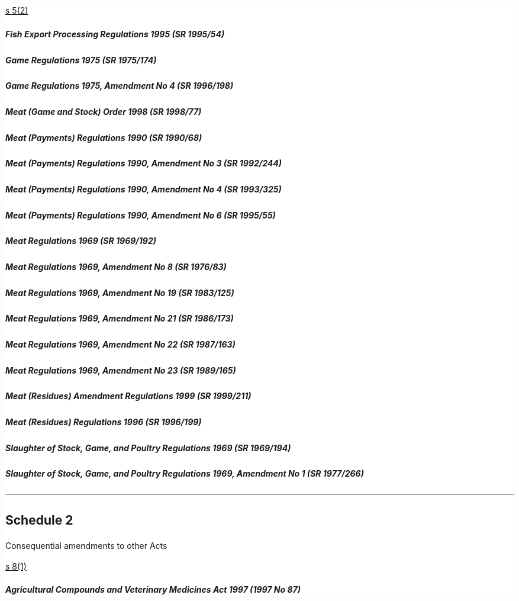 [s 5(2)][8]

##### Fish Export Processing Regulations 1995 (SR 1995/54)

##### Game Regulations 1975 (SR 1975/174)

##### Game Regulations 1975, Amendment No 4 (SR 1996/198)

##### Meat (Game and Stock) Order 1998 (SR 1998/77)

##### Meat (Payments) Regulations 1990 (SR 1990/68)

##### Meat (Payments) Regulations 1990, Amendment No 3 (SR 1992/244)

##### Meat (Payments) Regulations 1990, Amendment No 4 (SR 1993/325)

##### Meat (Payments) Regulations 1990, Amendment No 6 (SR 1995/55)

##### Meat Regulations 1969 (SR 1969/192)

##### Meat Regulations 1969, Amendment No 8 (SR 1976/83)

##### Meat Regulations 1969, Amendment No 19 (SR 1983/125)

##### Meat Regulations 1969, Amendment No 21 (SR 1986/173)

##### Meat Regulations 1969, Amendment No 22 (SR 1987/163)

##### Meat Regulations 1969, Amendment No 23 (SR 1989/165)

##### Meat (Residues) Amendment Regulations 1999 (SR 1999/211)

##### Meat (Residues) Regulations 1996 (SR 1996/199)

##### Slaughter of Stock, Game, and Poultry Regulations 1969 (SR 1969/194)

##### Slaughter of Stock, Game, and Poultry Regulations 1969, Amendment No 1 (SR 1977/266)

---

## Schedule 2  
Consequential amendments to other Acts

[s 8(1)][11]

##### Agricultural Compounds and Veterinary Medicines Act 1997 (1997 No 87)


[0]: http://www.legislation.govt.nz/act/public/1999/0094/latest/link.aspx?id=DLM195466#DLM195466
[1]: http://www.legislation.govt.nz/act/public/1999/0094/latest/whole.html#DLM36155
[2]: http://www.legislation.govt.nz/act/public/1999/0094/latest/whole.html#DLM36160
[3]: http://www.legislation.govt.nz/act/public/1999/0094/latest/whole.html#DLM36161
[4]: http://www.legislation.govt.nz/act/public/1999/0094/latest/whole.html#DLM36162
[5]: http://www.legislation.govt.nz/act/public/1999/0094/latest/whole.html#DLM36165
[6]: http://www.legislation.govt.nz/act/public/1999/0094/latest/whole.html#DLM36167
[7]: http://www.legislation.govt.nz/act/public/1999/0094/latest/whole.html#DLM36181
[8]: http://www.legislation.govt.nz/act/public/1999/0094/latest/whole.html#DLM36182
[9]: http://www.legislation.govt.nz/act/public/1999/0094/latest/whole.html#DLM36185
[10]: http://www.legislation.govt.nz/act/public/1999/0094/latest/whole.html#DLM36186
[11]: http://www.legislation.govt.nz/act/public/1999/0094/latest/whole.html#DLM36187
[12]: http://www.legislation.govt.nz/act/public/1999/0094/latest/whole.html#DLM36188
[13]: http://www.legislation.govt.nz/act/public/1999/0094/latest/whole.html#DLM36189
[14]: http://www.legislation.govt.nz/act/public/1999/0094/latest/whole.html#DLM36190
[15]: http://www.legislation.govt.nz/act/public/1999/0094/latest/whole.html#DLM36194
[16]: http://www.legislation.govt.nz/act/public/1999/0094/latest/whole.html#DLM36196
[17]: http://www.legislation.govt.nz/act/public/1999/0094/latest/whole.html#DLM36198
[18]: http://www.legislation.govt.nz/act/public/1999/0094/latest/whole.html#DLM36199
[19]: http://www.legislation.govt.nz/act/public/1999/0094/latest/whole.html#DLM37200
[20]: http://www.legislation.govt.nz/act/public/1999/0094/latest/whole.html#DLM37201
[21]: http://www.legislation.govt.nz/act/public/1999/0094/latest/whole.html#DLM37202
[22]: http://www.legislation.govt.nz/act/public/1999/0094/latest/whole.html#DLM37203
[23]: http://www.legislation.govt.nz/act/public/1999/0094/latest/whole.html#DLM37204
[24]: http://www.legislation.govt.nz/act/public/1999/0094/latest/whole.html#DLM37205
[25]: http://www.legislation.govt.nz/act/public/1999/0094/latest/whole.html#DLM37206
[26]: http://www.legislation.govt.nz/act/public/1999/0094/latest/whole.html#DLM37207
[27]: http://www.legislation.govt.nz/act/public/1999/0094/latest/whole.html#DLM37208
[28]: http://www.legislation.govt.nz/act/public/1999/0094/latest/whole.html#DLM37209
[29]: http://www.legislation.govt.nz/act/public/1999/0094/latest/whole.html#DLM37211
[30]: http://www.legislation.govt.nz/act/public/1999/0094/latest/whole.html#DLM37213
[31]: http://www.legislation.govt.nz/act/public/1999/0094/latest/whole.html#DLM37215
[32]: http://www.legislation.govt.nz/act/public/1999/0094/latest/whole.html#DLM37216
[33]: http://www.legislation.govt.nz/act/public/1999/0094/latest/whole.html#DLM37218
[34]: http://www.legislation.govt.nz/act/public/1999/0094/latest/whole.html#DLM37220
[35]: http://www.legislation.govt.nz/act/public/1999/0094/latest/whole.html#DLM37221
[36]: http://www.legislation.govt.nz/act/public/1999/0094/latest/whole.html#DLM37222
[37]: http://www.legislation.govt.nz/act/public/1999/0094/latest/whole.html#DLM37224
[38]: http://www.legislation.govt.nz/act/public/1999/0094/latest/whole.html#DLM37226
[39]: http://www.legislation.govt.nz/act/public/1999/0094/latest/whole.html#DLM37227
[40]: http://www.legislation.govt.nz/act/public/1999/0094/latest/whole.html#DLM37230
[41]: http://www.legislation.govt.nz/act/public/1999/0094/latest/whole.html#DLM37231
[42]: http://www.legislation.govt.nz/act/public/1999/0094/latest/whole.html#DLM37233
[43]: http://www.legislation.govt.nz/act/public/1999/0094/latest/whole.html#DLM37234
[44]: http://www.legislation.govt.nz/act/public/1999/0094/latest/whole.html#DLM37236
[45]: http://www.legislation.govt.nz/act/public/1999/0094/latest/whole.html#DLM37237
[46]: http://www.legislation.govt.nz/act/public/1999/0094/latest/whole.html#DLM37239
[47]: http://www.legislation.govt.nz/act/public/1999/0094/latest/whole.html#DLM37241
[48]: http://www.legislation.govt.nz/act/public/1999/0094/latest/whole.html#DLM37243
[49]: http://www.legislation.govt.nz/act/public/1999/0094/latest/whole.html#DLM37244
[50]: http://www.legislation.govt.nz/act/public/1999/0094/latest/whole.html#DLM37245
[51]: http://www.legislation.govt.nz/act/public/1999/0094/latest/whole.html#DLM37246
[52]: http://www.legislation.govt.nz/act/public/1999/0094/latest/whole.html#DLM37247
[53]: http://www.legislation.govt.nz/act/public/1999/0094/latest/whole.html#DLM37248
[54]: http://www.legislation.govt.nz/act/public/1999/0094/latest/whole.html#DLM37249
[55]: http://www.legislation.govt.nz/act/public/1999/0094/latest/whole.html#DLM37250
[56]: http://www.legislation.govt.nz/act/public/1999/0094/latest/whole.html#DLM37252
[57]: http://www.legislation.govt.nz/act/public/1999/0094/latest/whole.html#DLM37253
[58]: http://www.legislation.govt.nz/act/public/1999/0094/latest/whole.html#DLM37254
[59]: http://www.legislation.govt.nz/act/public/1999/0094/latest/whole.html#DLM37255
[60]: http://www.legislation.govt.nz/act/public/1999/0094/latest/whole.html#DLM37256
[61]: http://www.legislation.govt.nz/act/public/1999/0094/latest/whole.html#DLM37257
[62]: http://www.legislation.govt.nz/act/public/1999/0094/latest/whole.html#DLM37258
[63]: http://www.legislation.govt.nz/act/public/1999/0094/latest/whole.html#DLM37259
[64]: http://www.legislation.govt.nz/act/public/1999/0094/latest/whole.html#DLM37260
[65]: http://www.legislation.govt.nz/act/public/1999/0094/latest/whole.html#DLM37261
[66]: http://www.legislation.govt.nz/act/public/1999/0094/latest/whole.html#DLM37262
[67]: http://www.legislation.govt.nz/act/public/1999/0094/latest/whole.html#DLM37263
[68]: http://www.legislation.govt.nz/act/public/1999/0094/latest/whole.html#DLM37264
[69]: http://www.legislation.govt.nz/act/public/1999/0094/latest/whole.html#DLM37269
[70]: http://www.legislation.govt.nz/act/public/1999/0094/latest/whole.html#DLM37271
[71]: http://www.legislation.govt.nz/act/public/1999/0094/latest/whole.html#DLM37274
[72]: http://www.legislation.govt.nz/act/public/1999/0094/latest/whole.html#DLM37276
[73]: http://www.legislation.govt.nz/act/public/1999/0094/latest/whole.html#DLM37277
[74]: http://www.legislation.govt.nz/act/public/1999/0094/latest/whole.html#DLM37278
[75]: http://www.legislation.govt.nz/act/public/1999/0094/latest/whole.html#DLM37279
[76]: http://www.legislation.govt.nz/act/public/1999/0094/latest/whole.html#DLM37280
[77]: http://www.legislation.govt.nz/act/public/1999/0094/latest/whole.html#DLM37282
[78]: http://www.legislation.govt.nz/act/public/1999/0094/latest/whole.html#DLM37283
[79]: http://www.legislation.govt.nz/act/public/1999/0094/latest/whole.html#DLM37285
[80]: http://www.legislation.govt.nz/act/public/1999/0094/latest/whole.html#DLM37287
[81]: http://www.legislation.govt.nz/act/public/1999/0094/latest/whole.html#DLM37288
[82]: http://www.legislation.govt.nz/act/public/1999/0094/latest/whole.html#DLM37291
[83]: http://www.legislation.govt.nz/act/public/1999/0094/latest/whole.html#DLM37293
[84]: http://www.legislation.govt.nz/act/public/1999/0094/latest/whole.html#DLM37295
[85]: http://www.legislation.govt.nz/act/public/1999/0094/latest/whole.html#DLM37297
[86]: http://www.legislation.govt.nz/act/public/1999/0094/latest/whole.html#DLM37299
[87]: http://www.legislation.govt.nz/act/public/1999/0094/latest/whole.html#DLM37501
[88]: http://www.legislation.govt.nz/act/public/1999/0094/latest/whole.html#DLM37503
[89]: http://www.legislation.govt.nz/act/public/1999/0094/latest/whole.html#DLM37505
[90]: http://www.legislation.govt.nz/act/public/1999/0094/latest/whole.html#DLM37507
[91]: http://www.legislation.govt.nz/act/public/1999/0094/latest/whole.html#DLM37509
[92]: http://www.legislation.govt.nz/act/public/1999/0094/latest/whole.html#DLM37511
[93]: http://www.legislation.govt.nz/act/public/1999/0094/latest/whole.html#DLM37513
[94]: http://www.legislation.govt.nz/act/public/1999/0094/latest/whole.html#DLM37515
[95]: http://www.legislation.govt.nz/act/public/1999/0094/latest/whole.html#DLM37518
[96]: http://www.legislation.govt.nz/act/public/1999/0094/latest/whole.html#DLM37520
[97]: http://www.legislation.govt.nz/act/public/1999/0094/latest/whole.html#DLM37522
[98]: http://www.legislation.govt.nz/act/public/1999/0094/latest/whole.html#DLM37524
[99]: http://www.legislation.govt.nz/act/public/1999/0094/latest/whole.html#DLM37526
[100]: http://www.legislation.govt.nz/act/public/1999/0094/latest/whole.html#DLM37528
[101]: http://www.legislation.govt.nz/act/public/1999/0094/latest/whole.html#DLM37531
[102]: http://www.legislation.govt.nz/act/public/1999/0094/latest/whole.html#DLM37533
[103]: http://www.legislation.govt.nz/act/public/1999/0094/latest/whole.html#DLM37535
[104]: http://www.legislation.govt.nz/act/public/1999/0094/latest/whole.html#DLM37537
[105]: http://www.legislation.govt.nz/act/public/1999/0094/latest/whole.html#DLM37539
[106]: http://www.legislation.govt.nz/act/public/1999/0094/latest/whole.html#DLM37541
[107]: http://www.legislation.govt.nz/act/public/1999/0094/latest/whole.html#DLM37546
[108]: http://www.legislation.govt.nz/act/public/1999/0094/latest/whole.html#DLM37563
[109]: http://www.legislation.govt.nz/act/public/1999/0094/latest/whole.html#DLM37582
[110]: http://www.legislation.govt.nz/act/public/1999/0094/latest/whole.html#DLM37590
[111]: http://www.legislation.govt.nz/act/public/1999/0094/latest/whole.html#DLM37593
[112]: http://www.legislation.govt.nz/act/public/1999/0094/latest/whole.html#DLM37596
[113]: http://www.legislation.govt.nz/act/public/1999/0094/latest/whole.html#DLM38105
[114]: http://www.legislation.govt.nz/act/public/1999/0094/latest/link.aspx?id=DLM148417
[115]: http://www.legislation.govt.nz/act/public/1999/0094/latest/link.aspx?id=DLM338534
[116]: http://www.legislation.govt.nz/act/public/1999/0094/latest/link.aspx?id=DLM34308#DLM34308
[117]: http://www.legislation.govt.nz/act/public/1999/0094/latest/link.aspx?id=DLM34802#DLM34802
[118]: http://www.legislation.govt.nz/act/public/1999/0094/latest/link.aspx?id=DLM34877#DLM34877
[119]: http://www.legislation.govt.nz/act/public/1999/0094/latest/link.aspx?id=DLM33501
[120]: http://www.legislation.govt.nz/act/public/1999/0094/latest/link.aspx?id=DLM316775#DLM316775
[121]: http://www.legislation.govt.nz/act/public/1999/0094/latest/link.aspx?id=DLM417022#DLM417022
[122]: http://www.legislation.govt.nz/act/public/1999/0094/latest/link.aspx?id=DLM33501#DLM33501
[123]: http://www.legislation.govt.nz/act/public/1999/0094/latest/link.aspx?id=DLM148418
[124]: http://www.legislation.govt.nz/act/public/1999/0094/latest/link.aspx?id=DLM36129#DLM36129
[125]: http://www.legislation.govt.nz/act/public/1999/0094/latest/link.aspx?id=DLM148419
[126]: http://www.legislation.govt.nz/act/public/1999/0094/latest/link.aspx?id=DLM338029
[127]: http://www.legislation.govt.nz/act/public/1999/0094/latest/link.aspx?id=DLM33515#DLM33515
[128]: http://www.legislation.govt.nz/act/public/1999/0094/latest/link.aspx?id=DLM33507#DLM33507
[129]: http://www.legislation.govt.nz/act/public/1999/0094/latest/link.aspx?id=DLM338535
[130]: http://www.legislation.govt.nz/act/public/1999/0094/latest/whole.html#DLM37543
[131]: http://www.legislation.govt.nz/act/public/1999/0094/latest/whole.html#DLM37544
[132]: http://www.legislation.govt.nz/act/public/1999/0094/latest/link.aspx?id=DLM148420
[133]: http://www.legislation.govt.nz/act/public/1999/0094/latest/whole.html#DLM37584
[134]: http://www.legislation.govt.nz/act/public/1999/0094/latest/whole.html#DLM37586
[135]: http://www.legislation.govt.nz/act/public/1999/0094/latest/whole.html#DLM37588
[136]: http://www.legislation.govt.nz/act/public/1999/0094/latest/link.aspx?id=DLM148421
[137]: http://www.legislation.govt.nz/act/public/1999/0094/latest/link.aspx?id=DLM338539
[138]: http://www.legislation.govt.nz/act/public/1999/0094/latest/link.aspx?id=DLM34328#DLM34328
[139]: http://www.legislation.govt.nz/act/public/1999/0094/latest/link.aspx?id=DLM338540
[140]: http://www.legislation.govt.nz/act/public/1999/0094/latest/link.aspx?id=DLM66587#DLM66587
[141]: http://www.legislation.govt.nz/act/public/1999/0094/latest/link.aspx?id=DLM34388#DLM34388
[142]: http://www.legislation.govt.nz/act/public/1999/0094/latest/link.aspx?id=DLM34396#DLM34396
[143]: http://www.legislation.govt.nz/act/public/1999/0094/latest/link.aspx?id=DLM34810#DLM34810
[144]: http://www.legislation.govt.nz/act/public/1999/0094/latest/link.aspx?id=DLM34811#DLM34811
[145]: http://www.legislation.govt.nz/act/public/1999/0094/latest/link.aspx?id=DLM34841#DLM34841
[146]: http://www.legislation.govt.nz/act/public/1999/0094/latest/link.aspx?id=DLM34850#DLM34850
[147]: http://www.legislation.govt.nz/act/public/1999/0094/latest/link.aspx?id=DLM148424
[148]: http://www.legislation.govt.nz/act/public/1999/0094/latest/link.aspx?id=DLM148425
[149]: http://www.legislation.govt.nz/act/public/1999/0094/latest/link.aspx?id=DLM34851#DLM34851
[150]: http://www.legislation.govt.nz/act/public/1999/0094/latest/link.aspx?id=DLM147499
[151]: http://www.legislation.govt.nz/act/public/1999/0094/latest/link.aspx?id=DLM34888#DLM34888
[152]: http://www.legislation.govt.nz/act/public/1999/0094/latest/link.aspx?id=DLM42954#DLM42954
[153]: http://www.legislation.govt.nz/act/public/1999/0094/latest/link.aspx?id=DLM148428
[154]: http://www.legislation.govt.nz/act/public/1999/0094/latest/link.aspx?id=DLM35716#DLM35716
[155]: http://www.legislation.govt.nz/act/public/1999/0094/latest/link.aspx?id=DLM148429
[156]: http://www.legislation.govt.nz/act/public/1999/0094/latest/link.aspx?id=DLM148430
[157]: http://www.legislation.govt.nz/act/public/1999/0094/latest/link.aspx?id=DLM148431
[158]: http://www.legislation.govt.nz/act/public/1999/0094/latest/link.aspx?id=DLM36118#DLM36118
[159]: http://www.legislation.govt.nz/act/public/1999/0094/latest/link.aspx?id=DLM148432
[160]: http://www.legislation.govt.nz/act/public/1999/0094/latest/link.aspx?id=DLM148433
[161]: http://www.legislation.govt.nz/act/public/1999/0094/latest/link.aspx?id=DLM35200#DLM35200
[162]: http://www.legislation.govt.nz/act/public/1999/0094/latest/link.aspx?id=DLM148434
[163]: http://www.legislation.govt.nz/act/public/1999/0094/latest/link.aspx?id=DLM148436
[164]: http://www.legislation.govt.nz/act/public/1999/0094/latest/link.aspx?id=DLM338542
[165]: http://www.legislation.govt.nz/act/public/1999/0094/latest/link.aspx?id=DLM5648
[166]: http://www.legislation.govt.nz/act/public/1999/0094/latest/link.aspx?id=DLM127836
[167]: http://www.legislation.govt.nz/act/public/1999/0094/latest/link.aspx?id=DLM5698#DLM5698
[168]: http://www.legislation.govt.nz/act/public/1999/0094/latest/link.aspx?id=DLM34800#DLM34800
[169]: http://www.legislation.govt.nz/act/public/1999/0094/latest/link.aspx?id=DLM36133#DLM36133
[170]: http://www.legislation.govt.nz/act/public/1999/0094/latest/link.aspx?id=DLM34341#DLM34341
[171]: http://www.legislation.govt.nz/act/public/1999/0094/latest/link.aspx?id=DLM34345#DLM34345
[172]: http://www.legislation.govt.nz/act/public/1999/0094/latest/link.aspx?id=DLM42657
[173]: http://www.legislation.govt.nz/act/public/1999/0094/latest/link.aspx?id=DLM338556#DLM338556
[174]: http://www.legislation.govt.nz/act/public/1999/0094/latest/link.aspx?id=DLM34305#DLM34305
[175]: http://www.legislation.govt.nz/act/public/1999/0094/latest/link.aspx?id=DLM34822#DLM34822
[176]: http://www.legislation.govt.nz/act/public/1999/0094/latest/link.aspx?id=DLM148438
[177]: http://www.legislation.govt.nz/act/public/1999/0094/latest/link.aspx?id=DLM415129#DLM415129
[178]: http://www.legislation.govt.nz/act/public/1999/0094/latest/link.aspx?id=DLM69497#DLM69497
[179]: http://www.legislation.govt.nz/act/public/1999/0094/latest/link.aspx?id=DLM396909#DLM396909
[180]: http://www.legislation.govt.nz/act/public/1999/0094/latest/link.aspx?id=DLM49924#DLM49924
[181]: http://www.legislation.govt.nz/act/public/1999/0094/latest/link.aspx?id=DLM306636#DLM306636
[182]: http://www.legislation.govt.nz/act/public/1999/0094/latest/link.aspx?id=DLM423807#DLM423807
[183]: http://www.legislation.govt.nz/act/public/1999/0094/latest/link.aspx?id=DLM422204#DLM422204
[184]: http://www.legislation.govt.nz/act/public/1999/0094/latest/link.aspx?id=DLM298477#DLM298477
[185]: http://www.legislation.govt.nz/act/public/1999/0094/latest/link.aspx?id=DLM270795#DLM270795
[186]: http://www.legislation.govt.nz/act/public/1999/0094/latest/link.aspx?id=DLM258674#DLM258674
[187]: http://www.legislation.govt.nz/act/public/1999/0094/latest/link.aspx?id=DLM252669#DLM252669
[188]: http://www.legislation.govt.nz/act/public/1999/0094/latest/link.aspx?id=DLM140601#DLM140601
[189]: http://www.legislation.govt.nz/act/public/1999/0094/latest/link.aspx?id=DLM42918#DLM42918
[190]: http://www.legislation.govt.nz/act/public/1999/0094/latest/link.aspx?id=DLM148439
[191]: http://www.legislation.govt.nz/act/public/1999/0094/latest/link.aspx?id=DLM338554
[192]: http://www.legislation.govt.nz/act/public/1999/0094/latest/link.aspx?id=DLM5654#DLM5654
[193]: http://www.legislation.govt.nz/act/public/1999/0094/latest/link.aspx?id=DLM195439#DLM195439
[194]: http://www.legislation.govt.nz/act/public/1999/0094/latest/link.aspx?id=DLM195468#DLM195468
[195]: http://www.legislation.govt.nz/act/public/1999/0094/latest/link.aspx?id=DLM195470#DLM195470
[196]: http://www.legislation.govt.nz/act/public/1999/0094/latest/link.aspx?id=DLM338528#DLM338528
[197]: http://www.legislation.govt.nz/act/public/1999/0094/latest/link.aspx?id=DLM148411#DLM148411